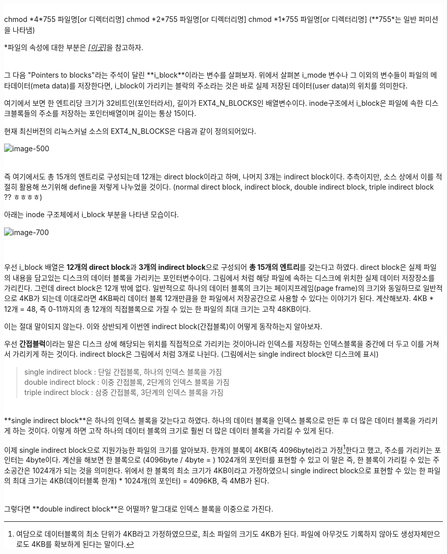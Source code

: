 <br>
chmod *4*755 파일명[or 디렉터리명]  
chmod *2*755 파일명[or 디렉터리명]  
chmod *1*755 파일명[or 디렉터리명]  
(**755*는 일반 퍼미션을 나타냄) 

*파일의 속성에 대한 부분은 [*[이곳]*](http://devanix.tistory.com/233)을 참고하자.

<br>
그 다음 "Pointers to blocks"라는 주석이 달린 **i_block**이라는 변수를 살펴보자. 
위에서 살펴본 i_mode 변수나 그 이외의 변수들이 파일의 메타데이터(meta data)를 저장한다면, i_block이 가리키는 블락의 주소라는 것은 바로 실제 저장된 데이터(user data)의 위치를 의미한다.

여기에서 보면 한 엔트리당 크기가 32비트인(포인터라서), 길이가 EXT4_N_BLOCKS인 배열변수이다. inode구조에서 i_block은 파일에 속한 디스크블록들의 주소를 저장하는 포인터배열이며 길이는 통상 15이다.

현재 최신버전의 리눅스커널 소스의 EXT4_N_BLOCKS은 다음과 같이 정의되어있다. 

![image-500](http://cfile23.uf.tistory.com/original/2225D13556C16BAC1F73FD)

<br>
즉 여기에서도 총 15개의 엔트리로 구성되는데 12개는 direct block이라고 하며, 나머지 3개는 indirect block이다.
추측이지만, 소스 상에서 이를 적절히 활용해 쓰기위해 define을 저렇게 나누었을 것이다. 
(normal direct block, indirect block, double indirect block, triple indirect block ?? ㅎㅎㅎㅎ)


아래는 inode 구조체에서 i_block 부분을 나타낸 모습이다.

![image-700](http://cfile30.uf.tistory.com/original/2462484356C196220CF00C)

<br>

우선 i_block 배열은 **12개의 direct block**과 **3개의 indirect block**으로 구성되어 **총 15개의 엔트리**를 갖는다고 하였다.
direct block은 실제 파일의 내용을 담고있는 디스크의 데이터 블록을 가리키는 포인터변수이다. 그림에서 처럼 해당 파일에 속하는 디스크에 위치한 실제 데이터 저장장소를 가리킨다. 그런데 direct block은 12개 밖에 없다. 일반적으로 하나의 데이터 블록의 크기는 페이지프레임(page frame)의 크기와 동일하므로  일반적으로 4KB가 되는데 이대로라면 4KB짜리 데이터 블록 12개만큼을 한 파일에서 저장공간으로 사용할 수 있다는 이야기가 된다. 
계산해보자. 4KB * 12개 = 48, 즉 0-11까지의 총 12개의 직접블록으로 가질 수 있는 한 파일의 최대 크기는 고작 48KB이다. 

이는 절대 말이되지 않는다. 이와 상반되게 이번엔 indirect block(간접블록)이 어떻게 동작하는지 알아보자.

우선 **간접블럭**이라는 말은 디스크 상에 해당되는 위치를 직접적으로 가리키는 것이아니라 인덱스를 저장하는 인덱스블록을 중간에 더 두고 이를 거쳐서 가리키게 하는 것이다.
indirect block은 그림에서 처럼 3개로 나뉜다. (그림에서는 single indirect block만 디스크에 표시)

> single indirect block :  단일 간접블록, 하나의 인덱스 블록을 가짐  
> double indirect block : 이중 간접블록, 2단계의 인덱스 블록을 가짐  
> triple indirect block :  삼중 간접블록, 3단계의 인덱스 블록을 가짐

<br>
**single indirect block**은 하나의 인덱스 블록을 갖는다고 하였다. 하나의 데이터 블록을 인덱스 블록으로 만든 후 더 많은 데이터 블록을 가리키게 하는 것이다. 이렇게 하면 고작 하나의 데이터 블록의 크기로 훨씬 더 많은 데이터 블록을 가리킬 수 있게 된다.

이제 single indirect block으로 지원가능한 파일의 크기를 알아보자. 
한개의 블록이 4KB(즉 4096byte)라고 가정[^3]한다고 했고, 주소를 가리키는 포인터는 4byte이다. 계산을 해보면 한 블록으로 (4096byte / 4byte = ) 1024개의 포인터를 표현할 수 있고 이 말은 즉, 한 블록이 가리킬 수 있는 주소공간은 1024개가 되는 것을 의미한다. 위에서 한 블록의 최소 크기가 4KB이라고 가정하였으니 single indirect block으로 표현할 수 있는 한 파일의 최대 크기는 4KB(데이터블록 한개) * 1024개(의 포인터) = 4096KB, 즉 4MB가 된다.

[^3]: 여담으로 데이터블록의 최소 단위가 4KB라고 가정하였으므로, 최소 파일의 크기도 4KB가 된다. 파일에 아무것도 기록하지 않아도 생성자체만으로도 4KB를 확보하게 된다는 말이다.

<br>
그렇다면 **double indirect block**은 어떨까? 말그대로 인덱스 블록을 이중으로 가진다.


[^1]: 리눅스 Namespaces로 IPC, Network, Mount, PID ,User, UTS 같은 Namespaces가 있다. 특히 PID Namespace를 사용하면 같은 isolation구역의 프로세스들은 같은 PID로 관리되어지며 suspending/resuming 등의 기능을 사용할 수 있다. 프로세스가 생성될 때 부모프로세스가 복사되어 생성되면서 가지게되는 부모프로세스의 PID가 새로 할당받는 자신의 PID와는 별도로, 해당 isolation 영역에서의 PID로 사용되는 듯 하다. 실제로 프로세스 관련 폴더인 /proc폴더에서 해당 프로세스의 폴더로 들어가면 namespaces들에 대한 내용을 비롯한 프로세스 별로 관리되는 정보들이 존재함을 확인할 수 있다. 상세한 내용은 [**man pages**](http://man7.org/linux/man-pages/man7/namespaces.7.html)를 참고하자. Namespaces는 Docker등과 같은 클라우드환경에서 cgroups과 함께 활용되고 있다.
[^2]: 리눅스 토바르발즈의 리눅스커널 git (<https://github.com/torvalds/linux/>)
[^4]: 추후 설명할 예정인 장치관리자의 메이저/마이너 넘버와 연관하여 생각해보자.